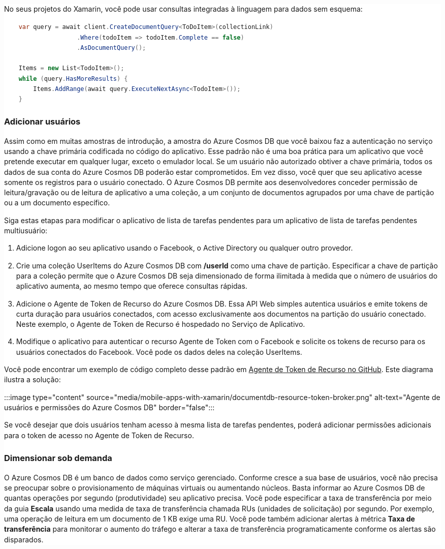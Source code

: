 No seus projetos do Xamarin, você pode usar consultas integradas à linguagem para dados sem esquema:

```cs
    var query = await client.CreateDocumentQuery<ToDoItem>(collectionLink)
                    .Where(todoItem => todoItem.Complete == false)
                    .AsDocumentQuery();

    Items = new List<TodoItem>();
    while (query.HasMoreResults) {
        Items.AddRange(await query.ExecuteNextAsync<TodoItem>());
    }
```
### <a name="add-users"></a>Adicionar usuários
Assim como em muitas amostras de introdução, a amostra do Azure Cosmos DB que você baixou faz a autenticação no serviço usando a chave primária codificada no código do aplicativo. Esse padrão não é uma boa prática para um aplicativo que você pretende executar em qualquer lugar, exceto o emulador local. Se um usuário não autorizado obtiver a chave primária, todos os dados de sua conta do Azure Cosmos DB poderão estar comprometidos. Em vez disso, você quer que seu aplicativo acesse somente os registros para o usuário conectado. O Azure Cosmos DB permite aos desenvolvedores conceder permissão de leitura/gravação ou de leitura de aplicativo a uma coleção, a um conjunto de documentos agrupados por uma chave de partição ou a um documento específico. 

Siga estas etapas para modificar o aplicativo de lista de tarefas pendentes para um aplicativo de lista de tarefas pendentes multiusuário: 

  1. Adicione logon ao seu aplicativo usando o Facebook, o Active Directory ou qualquer outro provedor.

  2. Crie uma coleção UserItems do Azure Cosmos DB com **/userId** como uma chave de partição. Especificar a chave de partição para a coleção permite que o Azure Cosmos DB seja dimensionado de forma ilimitada à medida que o número de usuários do aplicativo aumenta, ao mesmo tempo que oferece consultas rápidas.

  3. Adicione o Agente de Token de Recurso do Azure Cosmos DB. Essa API Web simples autentica usuários e emite tokens de curta duração para usuários conectados, com acesso exclusivamente aos documentos na partição do usuário conectado. Neste exemplo, o Agente de Token de Recurso é hospedado no Serviço de Aplicativo.

  4. Modifique o aplicativo para autenticar o recurso Agente de Token com o Facebook e solicite os tokens de recurso para os usuários conectados do Facebook. Você pode os dados deles na coleção UserItems.  

Você pode encontrar um exemplo de código completo desse padrão em [Agente de Token de Recurso no GitHub](https://github.com/Azure/azure-cosmos-dotnet-v2/tree/master/samples/xamarin/UserItems). Este diagrama ilustra a solução:

:::image type="content" source="media/mobile-apps-with-xamarin/documentdb-resource-token-broker.png" alt-text="Agente de usuários e permissões do Azure Cosmos DB" border="false":::

Se você desejar que dois usuários tenham acesso à mesma lista de tarefas pendentes, poderá adicionar permissões adicionais para o token de acesso no Agente de Token de Recurso.

### <a name="scale-on-demand"></a>Dimensionar sob demanda
O Azure Cosmos DB é um banco de dados como serviço gerenciado. Conforme cresce a sua base de usuários, você não precisa se preocupar sobre o provisionamento de máquinas virtuais ou aumentando núcleos. Basta informar ao Azure Cosmos DB de quantas operações por segundo (produtividade) seu aplicativo precisa. Você pode especificar a taxa de transferência por meio da guia **Escala** usando uma medida de taxa de transferência chamada RUs (unidades de solicitação) por segundo. Por exemplo, uma operação de leitura em um documento de 1 KB exige uma RU. Você pode também adicionar alertas à métrica **Taxa de transferência** para monitorar o aumento do tráfego e alterar a taxa de transferência programaticamente conforme os alertas são disparados.
